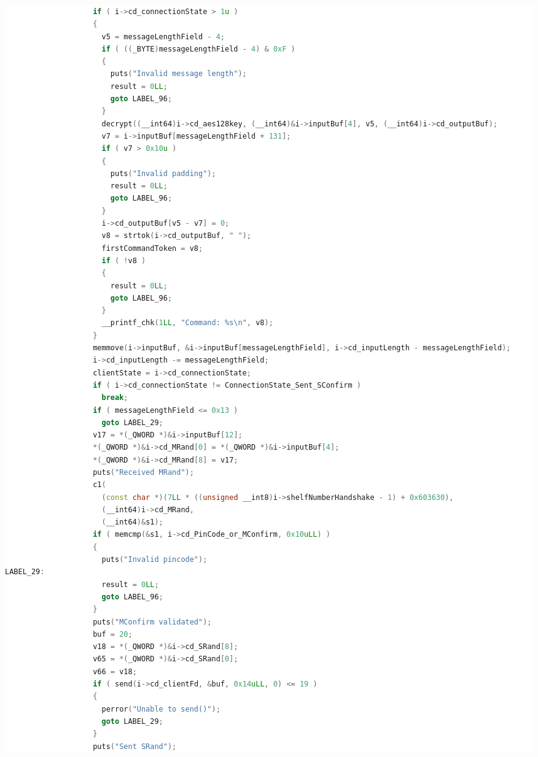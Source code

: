 ```C++
                    if ( i->cd_connectionState > 1u )
                    {
                      v5 = messageLengthField - 4;
                      if ( ((_BYTE)messageLengthField - 4) & 0xF )
                      {
                        puts("Invalid message length");
                        result = 0LL;
                        goto LABEL_96;
                      }
                      decrypt((__int64)i->cd_aes128key, (__int64)&i->inputBuf[4], v5, (__int64)i->cd_outputBuf);
                      v7 = i->inputBuf[messageLengthField + 131];
                      if ( v7 > 0x10u )
                      {
                        puts("Invalid padding");
                        result = 0LL;
                        goto LABEL_96;
                      }
                      i->cd_outputBuf[v5 - v7] = 0;
                      v8 = strtok(i->cd_outputBuf, " ");
                      firstCommandToken = v8;
                      if ( !v8 )
                      {
                        result = 0LL;
                        goto LABEL_96;
                      }
                      __printf_chk(1LL, "Command: %s\n", v8);
                    }
                    memmove(i->inputBuf, &i->inputBuf[messageLengthField], i->cd_inputLength - messageLengthField);
                    i->cd_inputLength -= messageLengthField;
                    clientState = i->cd_connectionState;
                    if ( i->cd_connectionState != ConnectionState_Sent_SConfirm )
                      break;
                    if ( messageLengthField <= 0x13 )
                      goto LABEL_29;
                    v17 = *(_QWORD *)&i->inputBuf[12];
                    *(_QWORD *)&i->cd_MRand[0] = *(_QWORD *)&i->inputBuf[4];
                    *(_QWORD *)&i->cd_MRand[8] = v17;
                    puts("Received MRand");
                    c1(
                      (const char *)(7LL * ((unsigned __int8)i->shelfNumberHandshake - 1) + 0x603630),
                      (__int64)i->cd_MRand,
                      (__int64)&s1);
                    if ( memcmp(&s1, i->cd_PinCode_or_MConfirm, 0x10uLL) )
                    {
                      puts("Invalid pincode");
LABEL_29:
                      result = 0LL;
                      goto LABEL_96;
                    }
                    puts("MConfirm validated");
                    buf = 20;
                    v18 = *(_QWORD *)&i->cd_SRand[8];
                    v65 = *(_QWORD *)&i->cd_SRand[0];
                    v66 = v18;
                    if ( send(i->cd_clientFd, &buf, 0x14uLL, 0) <= 19 )
                    {
                      perror("Unable to send()");
                      goto LABEL_29;
                    }
                    puts("Sent SRand");
```